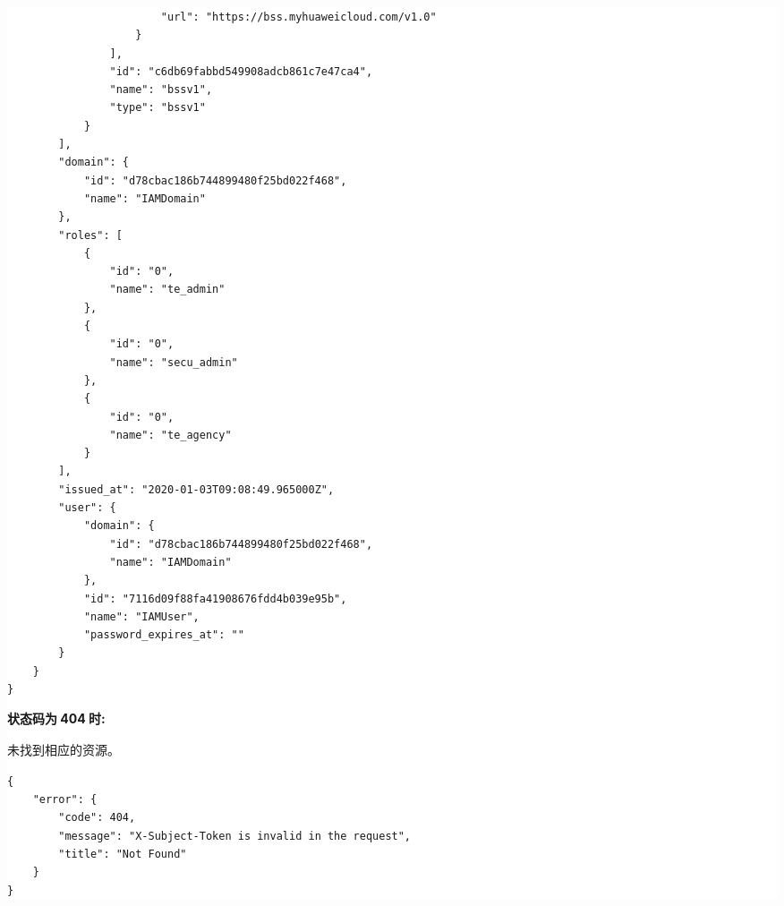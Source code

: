 ```
                        "url": "https://bss.myhuaweicloud.com/v1.0"
                    }
                ],
                "id": "c6db69fabbd549908adcb861c7e47ca4",
                "name": "bssv1",
                "type": "bssv1"
            }
        ],
        "domain": {
            "id": "d78cbac186b744899480f25bd022f468",
            "name": "IAMDomain"
        },
        "roles": [
            {
                "id": "0",
                "name": "te_admin"
            },
            {
                "id": "0",
                "name": "secu_admin"
            },
            {
                "id": "0",
                "name": "te_agency"
            }
        ],
        "issued_at": "2020-01-03T09:08:49.965000Z",
        "user": {
            "domain": {
                "id": "d78cbac186b744899480f25bd022f468",
                "name": "IAMDomain"
            },
            "id": "7116d09f88fa41908676fdd4b039e95b",
            "name": "IAMUser",
            "password_expires_at": ""
        }
    }
}
```

**状态码为 404 时:**

未找到相应的资源。

```
{
    "error": {
        "code": 404,
        "message": "X-Subject-Token is invalid in the request",
        "title": "Not Found"
    }
}
```
